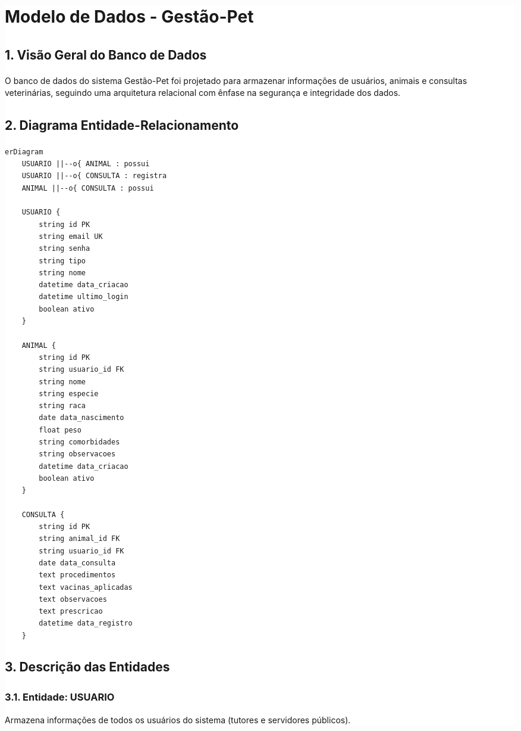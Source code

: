 # Modelo de Dados - Gestão-Pet
## 1. Visão Geral do Banco de Dados
O banco de dados do sistema Gestão-Pet foi projetado para armazenar informações de usuários, animais e consultas veterinárias, seguindo uma arquitetura relacional com ênfase na segurança e integridade dos dados.

## 2. Diagrama Entidade-Relacionamento
```mermaid
erDiagram
    USUARIO ||--o{ ANIMAL : possui
    USUARIO ||--o{ CONSULTA : registra
    ANIMAL ||--o{ CONSULTA : possui
    
    USUARIO {
        string id PK
        string email UK
        string senha
        string tipo
        string nome
        datetime data_criacao
        datetime ultimo_login
        boolean ativo
    }
    
    ANIMAL {
        string id PK
        string usuario_id FK
        string nome
        string especie
        string raca
        date data_nascimento
        float peso
        string comorbidades
        string observacoes
        datetime data_criacao
        boolean ativo
    }
    
    CONSULTA {
        string id PK
        string animal_id FK
        string usuario_id FK
        date data_consulta
        text procedimentos
        text vacinas_aplicadas
        text observacoes
        text prescricao
        datetime data_registro
    }
```
## 3. Descrição das Entidades
### 3.1. Entidade: USUARIO
Armazena informações de todos os usuários do sistema (tutores e servidores públicos).
